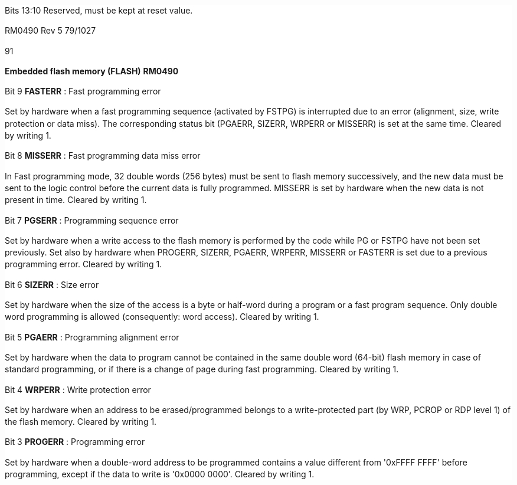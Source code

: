 
Bits 13:10 Reserved, must be kept at reset value.


RM0490 Rev 5 79/1027



91


**Embedded flash memory (FLASH)** **RM0490**


Bit 9 **FASTERR** : Fast programming error

Set by hardware when a fast programming sequence (activated by FSTPG) is interrupted
due to an error (alignment, size, write protection or data miss). The corresponding status bit
(PGAERR, SIZERR, WRPERR or MISSERR) is set at the same time.
Cleared by writing 1.


Bit 8 **MISSERR** : Fast programming data miss error

In Fast programming mode, 32 double words (256 bytes) must be sent to flash memory
successively, and the new data must be sent to the logic control before the current data is
fully programmed. MISSERR is set by hardware when the new data is not present in time.
Cleared by writing 1.


Bit 7 **PGSERR** : Programming sequence error

Set by hardware when a write access to the flash memory is performed by the code while
PG or FSTPG have not been set previously. Set also by hardware when PROGERR,
SIZERR, PGAERR, WRPERR, MISSERR or FASTERR is set due to a previous
programming error.
Cleared by writing 1.


Bit 6 **SIZERR** : Size error

Set by hardware when the size of the access is a byte or half-word during a program or a fast
program sequence. Only double word programming is allowed (consequently: word access).
Cleared by writing 1.


Bit 5 **PGAERR** : Programming alignment error

Set by hardware when the data to program cannot be contained in the same double word
(64-bit) flash memory in case of standard programming, or if there is a change of page
during fast programming.
Cleared by writing 1.


Bit 4 **WRPERR** : Write protection error

Set by hardware when an address to be erased/programmed belongs to a write-protected
part (by WRP, PCROP or RDP level 1) of the flash memory.
Cleared by writing 1.


Bit 3 **PROGERR** : Programming error

Set by hardware when a double-word address to be programmed contains a value different
from '0xFFFF FFFF' before programming, except if the data to write is '0x0000 0000'.
Cleared by writing 1.
